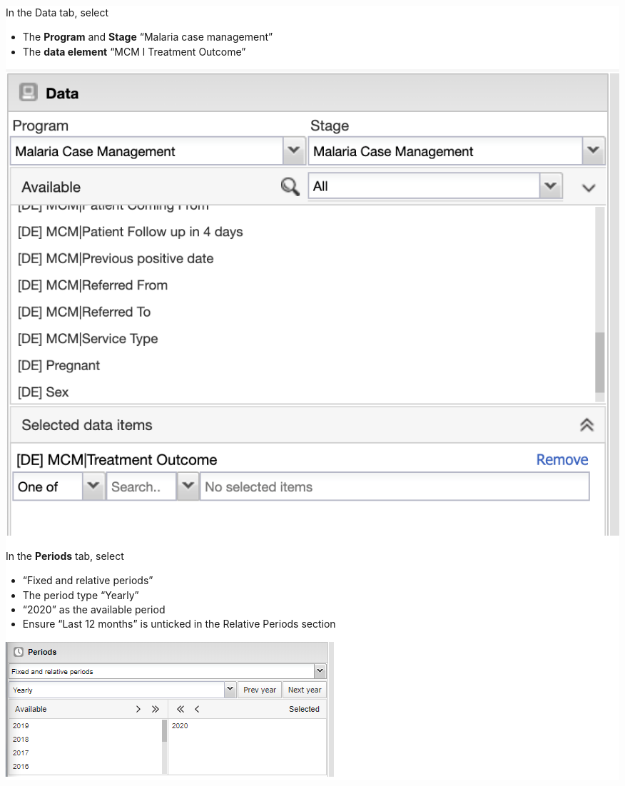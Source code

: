 In the Data tab, select

  - The **Program** and **Stage** “Malaria case management”
  - The **data element** “MCM l Treatment Outcome”

![4.2.5.2.Data](images/image19.png)

In the **Periods** tab, select

  - “Fixed and relative periods”
  - The period type “Yearly”
  - “2020” as the available period
  - Ensure “Last 12 months” is unticked in the Relative Periods section

![4.2.5.3.Periods](images/image201.png)
